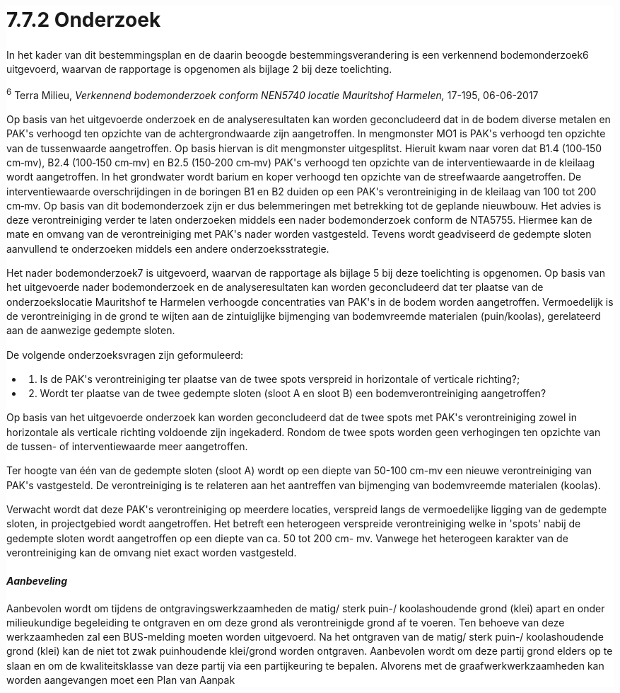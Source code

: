 # **7.7.2 Onderzoek**

In het kader van dit bestemmingsplan en de daarin beoogde bestemmingsverandering is een verkennend bodemonderzoek6 uitgevoerd, waarvan de rapportage is opgenomen als bijlage 2 bij deze toelichting.

<sup>6</sup> Terra Milieu, *Verkennend bodemonderzoek conform NEN5740 locatie Mauritshof Harmelen,* 17-195, 06-06-2017

Op basis van het uitgevoerde onderzoek en de analyseresultaten kan worden geconcludeerd dat in de bodem diverse metalen en PAK's verhoogd ten opzichte van de achtergrondwaarde zijn aangetroffen. In mengmonster MO1 is PAK's verhoogd ten opzichte van de tussenwaarde aangetroffen. Op basis hiervan is dit mengmonster uitgesplitst. Hieruit kwam naar voren dat B1.4 (100‐150 cm‐mv), B2.4 (100‐150 cm‐mv) en B2.5 (150‐200 cm‐mv) PAK's verhoogd ten opzichte van de interventiewaarde in de kleilaag wordt aangetroffen. In het grondwater wordt barium en koper verhoogd ten opzichte van de streefwaarde aangetroffen. De interventiewaarde overschrijdingen in de boringen B1 en B2 duiden op een PAK's verontreiniging in de kleilaag van 100 tot 200 cm‐mv. Op basis van dit bodemonderzoek zijn er dus belemmeringen met betrekking tot de geplande nieuwbouw. Het advies is deze verontreiniging verder te laten onderzoeken middels een nader bodemonderzoek conform de NTA5755. Hiermee kan de mate en omvang van de verontreiniging met PAK's nader worden vastgesteld. Tevens wordt geadviseerd de gedempte sloten aanvullend te onderzoeken middels een andere onderzoeksstrategie.

Het nader bodemonderzoek7 is uitgevoerd, waarvan de rapportage als bijlage 5 bij deze toelichting is opgenomen. Op basis van het uitgevoerde nader bodemonderzoek en de analyseresultaten kan worden geconcludeerd dat ter plaatse van de onderzoekslocatie Mauritshof te Harmelen verhoogde concentraties van PAK's in de bodem worden aangetroffen. Vermoedelijk is de verontreiniging in de grond te wijten aan de zintuiglijke bijmenging van bodemvreemde materialen (puin/koolas), gerelateerd aan de aanwezige gedempte sloten.

De volgende onderzoeksvragen zijn geformuleerd:

- 1. Is de PAK's verontreiniging ter plaatse van de twee spots verspreid in horizontale of verticale richting?;
- 2. Wordt ter plaatse van de twee gedempte sloten (sloot A en sloot B) een bodemverontreiniging aangetroffen?

Op basis van het uitgevoerde onderzoek kan worden geconcludeerd dat de twee spots met PAK's verontreiniging zowel in horizontale als verticale richting voldoende zijn ingekaderd. Rondom de twee spots worden geen verhogingen ten opzichte van de tussen- of interventiewaarde meer aangetroffen.

Ter hoogte van één van de gedempte sloten (sloot A) wordt op een diepte van 50-100 cm-mv een nieuwe verontreiniging van PAK's vastgesteld. De verontreiniging is te relateren aan het aantreffen van bijmenging van bodemvreemde materialen (koolas).

Verwacht wordt dat deze PAK's verontreiniging op meerdere locaties, verspreid langs de vermoedelijke ligging van de gedempte sloten, in projectgebied wordt aangetroffen. Het betreft een heterogeen verspreide verontreiniging welke in 'spots' nabij de gedempte sloten wordt aangetroffen op een diepte van ca. 50 tot 200 cm- mv. Vanwege het heterogeen karakter van de verontreiniging kan de omvang niet exact worden vastgesteld.

#### *Aanbeveling*

Aanbevolen wordt om tijdens de ontgravingswerkzaamheden de matig/ sterk puin-/ koolashoudende grond (klei) apart en onder milieukundige begeleiding te ontgraven en om deze grond als verontreinigde grond af te voeren. Ten behoeve van deze werkzaamheden zal een BUS-melding moeten worden uitgevoerd. Na het ontgraven van de matig/ sterk puin-/ koolashoudende grond (klei) kan de niet tot zwak puinhoudende klei/grond worden ontgraven. Aanbevolen wordt om deze partij grond elders op te slaan en om de kwaliteitsklasse van deze partij via een partijkeuring te bepalen. Alvorens met de graafwerkwerkzaamheden kan worden aangevangen moet een Plan van Aanpak
